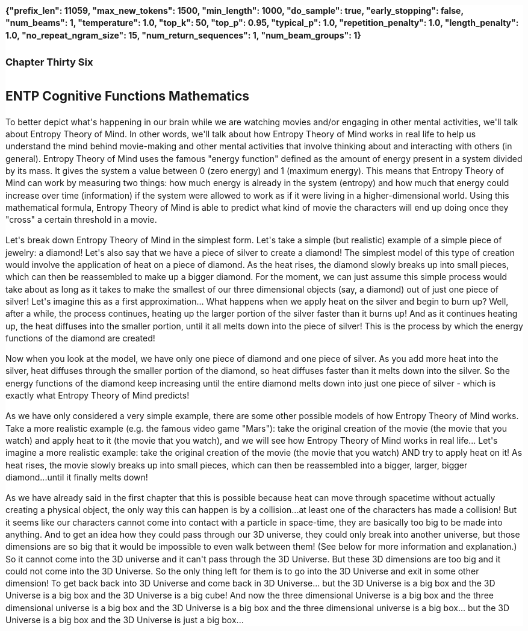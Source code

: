 
#### {"prefix_len": 11059, "max_new_tokens": 1500, "min_length": 1000, "do_sample": true, "early_stopping": false, "num_beams": 1, "temperature": 1.0, "top_k": 50, "top_p": 0.95, "typical_p": 1.0, "repetition_penalty": 1.0, "length_penalty": 1.0, "no_repeat_ngram_size": 15, "num_return_sequences": 1, "num_beam_groups": 1}
### Chapter Thirty Six
## ENTP Cognitive Functions Mathematics

To better depict what's happening in our brain while we are watching movies and/or engaging in other mental activities, we'll talk about Entropy Theory of Mind. In other words, we'll talk about how Entropy Theory of Mind works in real life to help us understand the mind behind movie-making and other mental activities that involve thinking about and interacting with others (in general).
Entropy Theory of Mind uses the famous "energy function" defined as the amount of energy present in a system divided by its mass. It gives the system a value between 0 (zero energy) and 1 (maximum energy). This means that Entropy Theory of Mind can work by measuring two things: how much energy is already in the system (entropy) and how much that energy could increase over time (information) if the system were allowed to work as if it were living in a higher-dimensional world. Using this mathematical formula, Entropy Theory of Mind is able to predict what kind of movie the characters will end up doing once they "cross" a certain threshold in a movie.

Let's break down Entropy Theory of Mind in the simplest form. Let's take a simple (but realistic) example of a simple piece of jewelry: a diamond! Let's also say that we have a piece of silver to create a diamond! The simplest model of this type of creation would involve the application of heat on a piece of diamond. As the heat rises, the diamond slowly breaks up into small pieces, which can then be reassembled to make up a bigger diamond. For the moment, we can just assume this simple process would take about as long as it takes to make the smallest of our three dimensional objects (say, a diamond) out of just one piece of silver! Let's imagine this as a first approximation...
What happens when we apply heat on the silver and begin to burn up? Well, after a while, the process continues, heating up the larger portion of the silver faster than it burns up! And as it continues heating up, the heat diffuses into the smaller portion, until it all melts down into the piece of silver! This is the process by which the energy functions of the diamond are created!

Now when you look at the model, we have only one piece of diamond and one piece of silver. As you add more heat into the silver, heat diffuses through the smaller portion of the diamond, so heat diffuses faster than it melts down into the silver. So the energy functions of the diamond keep increasing until the entire diamond melts down into just one piece of silver - which is exactly what Entropy Theory of Mind predicts!

As we have only considered a very simple example, there are some other possible models of how Entropy Theory of Mind works. Take a more realistic example (e.g. the famous video game "Mars"): take the original creation of the movie (the movie that you watch) and apply heat to it (the movie that you watch), and we will see how Entropy Theory of Mind works in real life...
Let's imagine a more realistic example: take the original creation of the movie (the movie that you watch) AND try to apply heat on it! As heat rises, the movie slowly breaks up into small pieces, which can then be reassembled into a bigger, larger, bigger diamond...until it finally melts down!

As we have already said in the first chapter that this is possible because heat can move through spacetime without actually creating a physical object, the only way this can happen is by a collision...at least one of the characters has made a collision! But it seems like our characters cannot come into contact with a particle in space-time, they are basically too big to be made into anything. And to get an idea how they could pass through our 3D universe, they could only break into another universe, but those dimensions are so big that it would be impossible to even walk between them! (See below for more information and explanation.) So it cannot come into the 3D universe and it can't pass through the 3D Universe. But these 3D dimensions are too big and it could not come into the 3D Universe.
So the only thing left for them is to go into the 3D Universe and exit in some other dimension! To get back back into 3D Universe and come back in 3D Universe... but the 3D Universe is a big box and the 3D Universe is a big box and the 3D Universe is a big cube! And now the three dimensional Universe is a big box and the three dimensional universe is a big box and the 3D Universe is a big box and the three dimensional universe is a big box... but the 3D Universe is a big box and the 3D Universe is just a big box...
